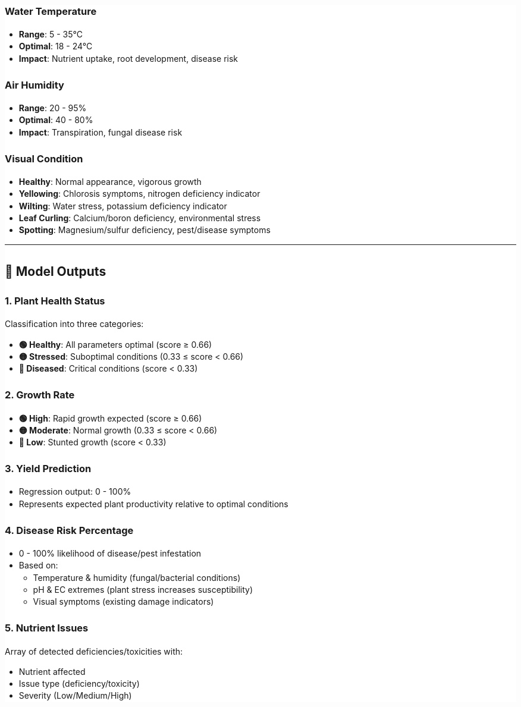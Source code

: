 ### Water Temperature
- **Range**: 5 - 35°C
- **Optimal**: 18 - 24°C
- **Impact**: Nutrient uptake, root development, disease risk

### Air Humidity
- **Range**: 20 - 95%
- **Optimal**: 40 - 80%
- **Impact**: Transpiration, fungal disease risk

### Visual Condition
- **Healthy**: Normal appearance, vigorous growth
- **Yellowing**: Chlorosis symptoms, nitrogen deficiency indicator
- **Wilting**: Water stress, potassium deficiency indicator
- **Leaf Curling**: Calcium/boron deficiency, environmental stress
- **Spotting**: Magnesium/sulfur deficiency, pest/disease symptoms

---

## 🎯 Model Outputs

### 1. Plant Health Status
Classification into three categories:
- **🟢 Healthy**: All parameters optimal (score ≥ 0.66)
- **🟡 Stressed**: Suboptimal conditions (0.33 ≤ score < 0.66)
- **🔴 Diseased**: Critical conditions (score < 0.33)

### 2. Growth Rate
- **🟢 High**: Rapid growth expected (score ≥ 0.66)
- **🟡 Moderate**: Normal growth (0.33 ≤ score < 0.66)
- **🔴 Low**: Stunted growth (score < 0.33)

### 3. Yield Prediction
- Regression output: 0 - 100%
- Represents expected plant productivity relative to optimal conditions

### 4. Disease Risk Percentage
- 0 - 100% likelihood of disease/pest infestation
- Based on:
  - Temperature & humidity (fungal/bacterial conditions)
  - pH & EC extremes (plant stress increases susceptibility)
  - Visual symptoms (existing damage indicators)

### 5. Nutrient Issues
Array of detected deficiencies/toxicities with:
- Nutrient affected
- Issue type (deficiency/toxicity)
- Severity (Low/Medium/High)
